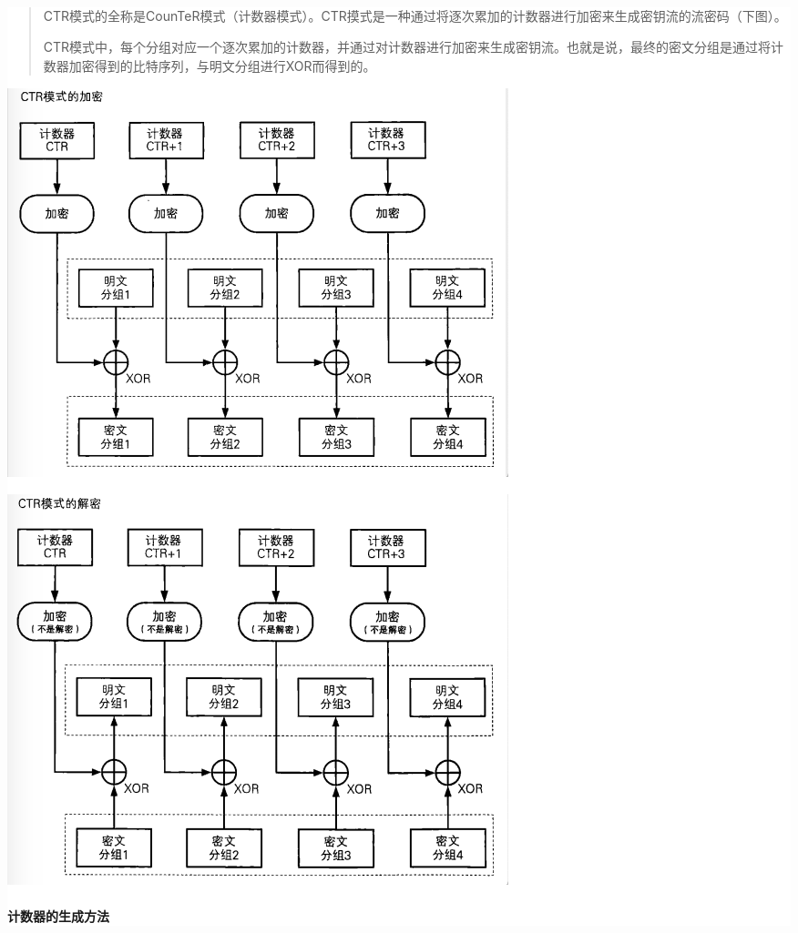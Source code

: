 > CTR模式的全称是CounTeR模式（计数器模式）。CTR摸式是一种通过将逐次累加的计数器进行加密来生成密钥流的流密码（下图）。
>
> CTR模式中，每个分组对应一个逐次累加的计数器，并通过对计数器进行加密来生成密钥流。也就是说，最终的密文分组是通过将计数器加密得到的比特序列，与明文分组进行XOR而得到的。

![image.png](images/8fd0c4a97560c1dbeca18c9f35d7cce5.png) 

![image.png](images/480a3b33dc68590749b826b3e90993ad.png) 

#### 计数器的生成方法
